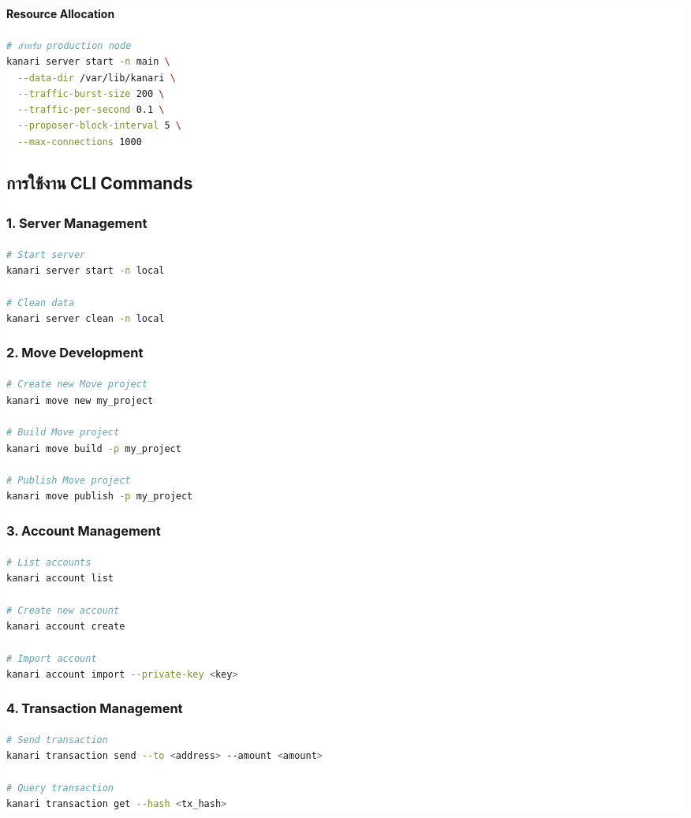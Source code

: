 #### Resource Allocation
```bash
# สำหรับ production node
kanari server start -n main \
  --data-dir /var/lib/kanari \
  --traffic-burst-size 200 \
  --traffic-per-second 0.1 \
  --proposer-block-interval 5 \
  --max-connections 1000
```

## การใช้งาน CLI Commands

### 1. Server Management
```bash
# Start server
kanari server start -n local

# Clean data
kanari server clean -n local
```

### 2. Move Development
```bash
# Create new Move project
kanari move new my_project

# Build Move project
kanari move build -p my_project

# Publish Move project
kanari move publish -p my_project
```

### 3. Account Management
```bash
# List accounts
kanari account list

# Create new account
kanari account create

# Import account
kanari account import --private-key <key>
```

### 4. Transaction Management
```bash
# Send transaction
kanari transaction send --to <address> --amount <amount>

# Query transaction
kanari transaction get --hash <tx_hash>
```
